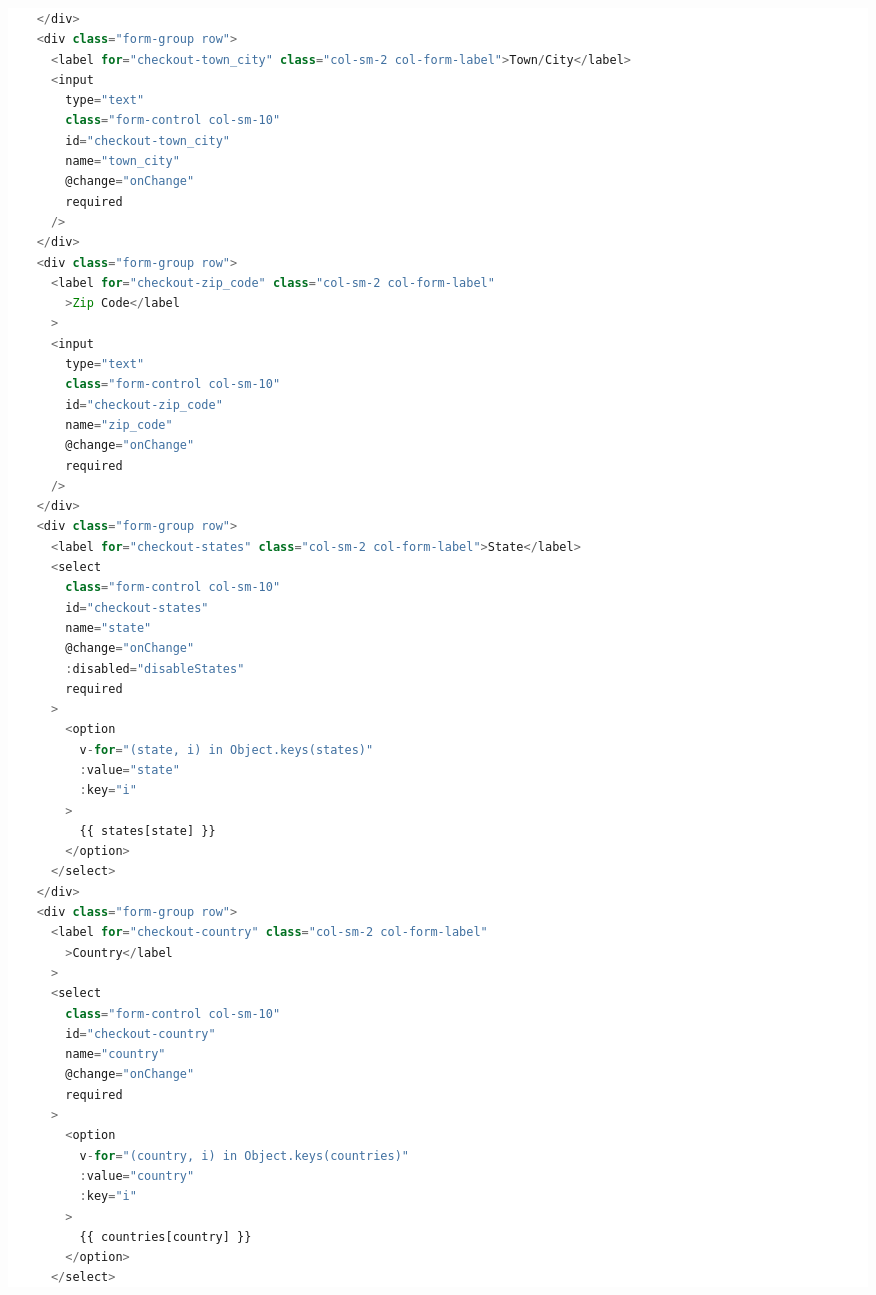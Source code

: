 ```js
    </div>
    <div class="form-group row">
      <label for="checkout-town_city" class="col-sm-2 col-form-label">Town/City</label>
      <input
        type="text"
        class="form-control col-sm-10"
        id="checkout-town_city"
        name="town_city"
        @change="onChange"
        required
      />
    </div>
    <div class="form-group row">
      <label for="checkout-zip_code" class="col-sm-2 col-form-label"
        >Zip Code</label
      >
      <input
        type="text"
        class="form-control col-sm-10"
        id="checkout-zip_code"
        name="zip_code"
        @change="onChange"
        required
      />
    </div>
    <div class="form-group row">
      <label for="checkout-states" class="col-sm-2 col-form-label">State</label>
      <select
        class="form-control col-sm-10"
        id="checkout-states"
        name="state"
        @change="onChange"
        :disabled="disableStates"
        required
      >
        <option
          v-for="(state, i) in Object.keys(states)"
          :value="state"
          :key="i"
        >
          {{ states[state] }}
        </option>
      </select>
    </div>
    <div class="form-group row">
      <label for="checkout-country" class="col-sm-2 col-form-label"
        >Country</label
      >
      <select
        class="form-control col-sm-10"
        id="checkout-country"
        name="country"
        @change="onChange"
        required
      >
        <option
          v-for="(country, i) in Object.keys(countries)"
          :value="country"
          :key="i"
        >
          {{ countries[country] }}
        </option>
      </select>
```